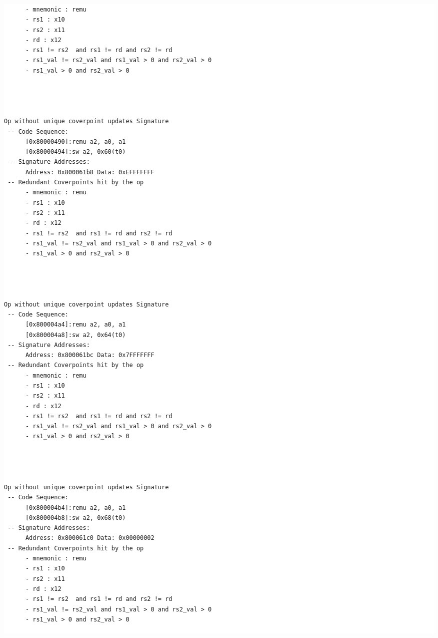 ```
      - mnemonic : remu
      - rs1 : x10
      - rs2 : x11
      - rd : x12
      - rs1 != rs2  and rs1 != rd and rs2 != rd
      - rs1_val != rs2_val and rs1_val > 0 and rs2_val > 0
      - rs1_val > 0 and rs2_val > 0




Op without unique coverpoint updates Signature
 -- Code Sequence:
      [0x80000490]:remu a2, a0, a1
      [0x80000494]:sw a2, 0x60(t0)
 -- Signature Addresses:
      Address: 0x800061b8 Data: 0xEFFFFFFF
 -- Redundant Coverpoints hit by the op
      - mnemonic : remu
      - rs1 : x10
      - rs2 : x11
      - rd : x12
      - rs1 != rs2  and rs1 != rd and rs2 != rd
      - rs1_val != rs2_val and rs1_val > 0 and rs2_val > 0
      - rs1_val > 0 and rs2_val > 0




Op without unique coverpoint updates Signature
 -- Code Sequence:
      [0x800004a4]:remu a2, a0, a1
      [0x800004a8]:sw a2, 0x64(t0)
 -- Signature Addresses:
      Address: 0x800061bc Data: 0x7FFFFFFF
 -- Redundant Coverpoints hit by the op
      - mnemonic : remu
      - rs1 : x10
      - rs2 : x11
      - rd : x12
      - rs1 != rs2  and rs1 != rd and rs2 != rd
      - rs1_val != rs2_val and rs1_val > 0 and rs2_val > 0
      - rs1_val > 0 and rs2_val > 0




Op without unique coverpoint updates Signature
 -- Code Sequence:
      [0x800004b4]:remu a2, a0, a1
      [0x800004b8]:sw a2, 0x68(t0)
 -- Signature Addresses:
      Address: 0x800061c0 Data: 0x00000002
 -- Redundant Coverpoints hit by the op
      - mnemonic : remu
      - rs1 : x10
      - rs2 : x11
      - rd : x12
      - rs1 != rs2  and rs1 != rd and rs2 != rd
      - rs1_val != rs2_val and rs1_val > 0 and rs2_val > 0
      - rs1_val > 0 and rs2_val > 0


```